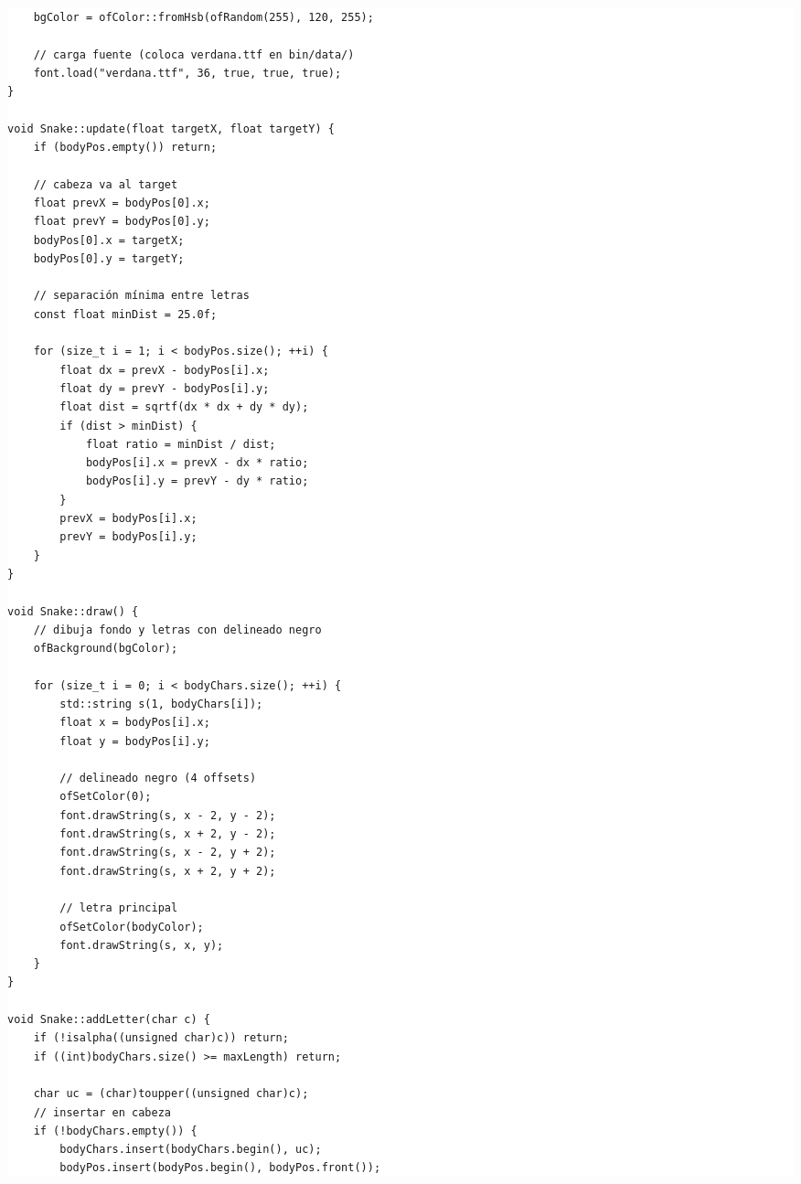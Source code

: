```
    bgColor = ofColor::fromHsb(ofRandom(255), 120, 255);

    // carga fuente (coloca verdana.ttf en bin/data/)
    font.load("verdana.ttf", 36, true, true, true);
}

void Snake::update(float targetX, float targetY) {
    if (bodyPos.empty()) return;

    // cabeza va al target
    float prevX = bodyPos[0].x;
    float prevY = bodyPos[0].y;
    bodyPos[0].x = targetX;
    bodyPos[0].y = targetY;

    // separación mínima entre letras
    const float minDist = 25.0f;

    for (size_t i = 1; i < bodyPos.size(); ++i) {
        float dx = prevX - bodyPos[i].x;
        float dy = prevY - bodyPos[i].y;
        float dist = sqrtf(dx * dx + dy * dy);
        if (dist > minDist) {
            float ratio = minDist / dist;
            bodyPos[i].x = prevX - dx * ratio;
            bodyPos[i].y = prevY - dy * ratio;
        }
        prevX = bodyPos[i].x;
        prevY = bodyPos[i].y;
    }
}

void Snake::draw() {
    // dibuja fondo y letras con delineado negro
    ofBackground(bgColor);

    for (size_t i = 0; i < bodyChars.size(); ++i) {
        std::string s(1, bodyChars[i]);
        float x = bodyPos[i].x;
        float y = bodyPos[i].y;

        // delineado negro (4 offsets)
        ofSetColor(0);
        font.drawString(s, x - 2, y - 2);
        font.drawString(s, x + 2, y - 2);
        font.drawString(s, x - 2, y + 2);
        font.drawString(s, x + 2, y + 2);

        // letra principal
        ofSetColor(bodyColor);
        font.drawString(s, x, y);
    }
}

void Snake::addLetter(char c) {
    if (!isalpha((unsigned char)c)) return;
    if ((int)bodyChars.size() >= maxLength) return;

    char uc = (char)toupper((unsigned char)c);
    // insertar en cabeza
    if (!bodyChars.empty()) {
        bodyChars.insert(bodyChars.begin(), uc);
        bodyPos.insert(bodyPos.begin(), bodyPos.front());
```